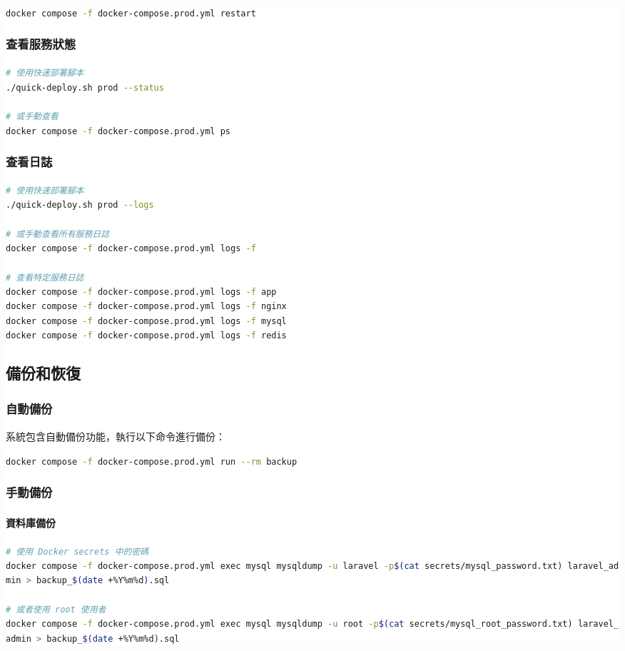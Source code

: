 ```bash
docker compose -f docker-compose.prod.yml restart
```

### 查看服務狀態

```bash
# 使用快速部署腳本
./quick-deploy.sh prod --status

# 或手動查看
docker compose -f docker-compose.prod.yml ps
```

### 查看日誌

```bash
# 使用快速部署腳本
./quick-deploy.sh prod --logs

# 或手動查看所有服務日誌
docker compose -f docker-compose.prod.yml logs -f

# 查看特定服務日誌
docker compose -f docker-compose.prod.yml logs -f app
docker compose -f docker-compose.prod.yml logs -f nginx
docker compose -f docker-compose.prod.yml logs -f mysql
docker compose -f docker-compose.prod.yml logs -f redis
```

## 備份和恢復

### 自動備份

系統包含自動備份功能，執行以下命令進行備份：

```bash
docker compose -f docker-compose.prod.yml run --rm backup
```

### 手動備份

#### 資料庫備份

```bash
# 使用 Docker secrets 中的密碼
docker compose -f docker-compose.prod.yml exec mysql mysqldump -u laravel -p$(cat secrets/mysql_password.txt) laravel_admin > backup_$(date +%Y%m%d).sql

# 或者使用 root 使用者
docker compose -f docker-compose.prod.yml exec mysql mysqldump -u root -p$(cat secrets/mysql_root_password.txt) laravel_admin > backup_$(date +%Y%m%d).sql
```
